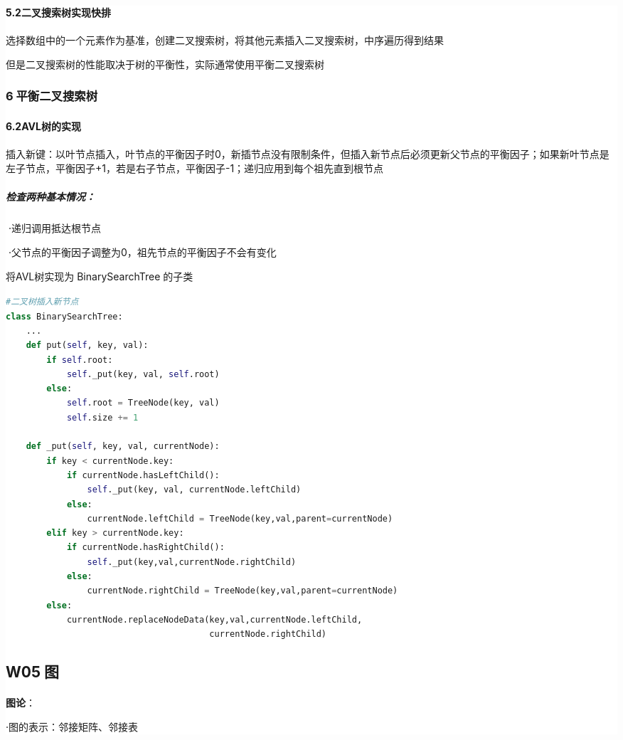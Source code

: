 #### 5.2二叉搜索树实现快排

选择数组中的一个元素作为基准，创建二叉搜索树，将其他元素插入二叉搜索树，中序遍历得到结果

但是二叉搜索树的性能取决于树的平衡性，实际通常使用平衡二叉搜索树

### 6 平衡二叉搜索树

#### 6.2AVL树的实现

插入新键：以叶节点插入，叶节点的平衡因子时0，新插节点没有限制条件，但插入新节点后必须更新父节点的平衡因子；如果新叶节点是左子节点，平衡因子+1，若是右子节点，平衡因子-1；递归应用到每个祖先直到根节点

##### 检查两种基本情况：

​	·递归调用抵达根节点

​	·父节点的平衡因子调整为0，祖先节点的平衡因子不会有变化

将AVL树实现为 BinarySearchTree 的子类

```python
#二叉树插入新节点
class BinarySearchTree:
    ...
    def put(self, key, val):
        if self.root:
            self._put(key, val, self.root)
        else:
            self.root = TreeNode(key, val)
            self.size += 1
            
    def _put(self, key, val, currentNode):
        if key < currentNode.key:
            if currentNode.hasLeftChild():
                self._put(key, val, currentNode.leftChild)
            else:
                currentNode.leftChild = TreeNode(key,val,parent=currentNode)
        elif key > currentNode.key:
            if currentNode.hasRightChild():
                self._put(key,val,currentNode.rightChild)
            else:
                currentNode.rightChild = TreeNode(key,val,parent=currentNode)
        else: 
            currentNode.replaceNodeData(key,val,currentNode.leftChild,
                                        currentNode.rightChild) 
```



## W05 图

**图论**：

·图的表示：邻接矩阵、邻接表
